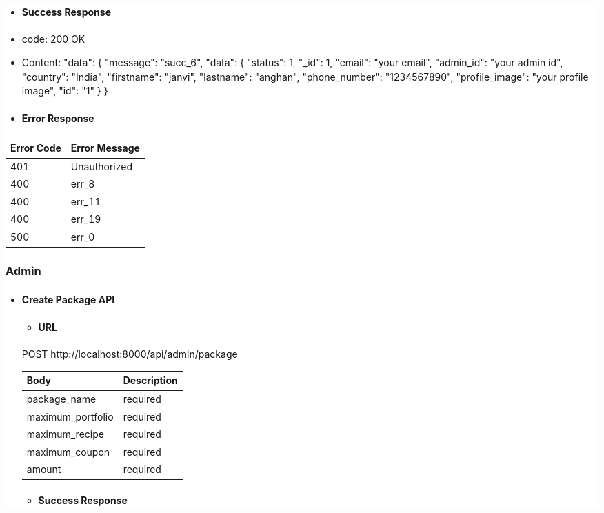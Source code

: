   - #### Success Response

  - code: 200 OK
  - Content:
    "data": {
    "message": "succ_6",
    "data": {
    "status": 1,
    "\_id": 1,
    "email": "your email",
    "admin_id": "your admin id",
    "country": "India",
    "firstname": "janvi",
    "lastname": "anghan",
    "phone_number": "1234567890",
    "profile_image": "your profile image",
    "id": "1"
    }
    }

  - #### Error Response

  | Error Code | Error Message |
  | ---------- | ---------     |
  | 401        | Unauthorized  |
  | 400        | err_8         |
  | 400        | err_11        |
  | 400        | err_19        |
  | 500        | err_0         |

### Admin

- #### Create Package API

  - #### URL

  POST http://localhost:8000/api/admin/package

  | Body              | Description |
  | -------------     | ---------   |
  | package_name      | required    |
  | maximum_portfolio | required    |
  | maximum_recipe    | required    |
  | maximum_coupon    | required    |
  | amount            | required    |

  - #### Success Response
